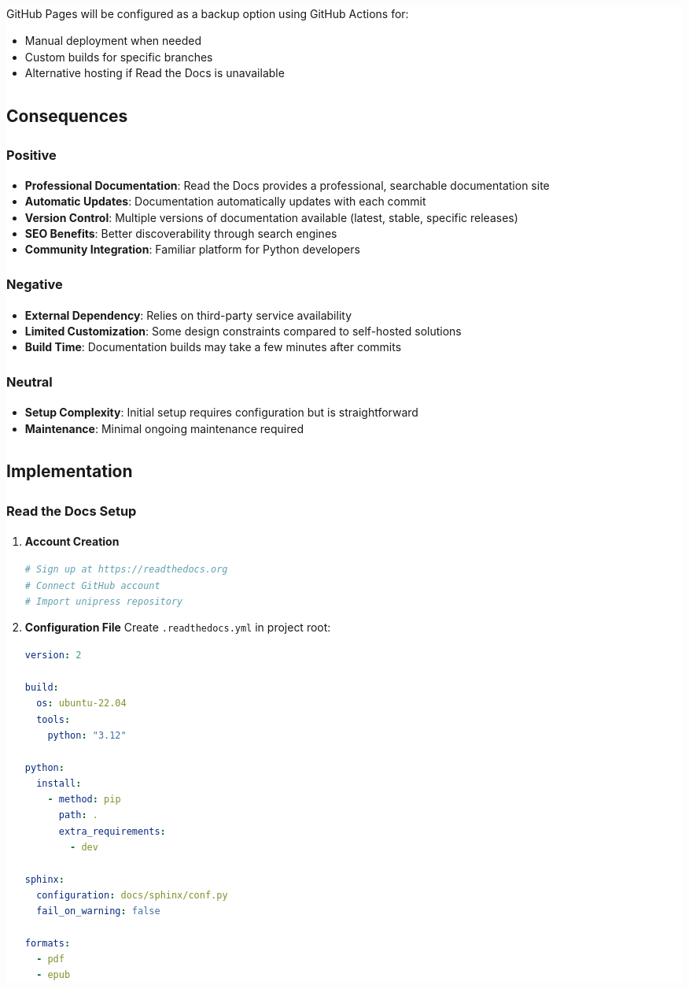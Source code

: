 GitHub Pages will be configured as a backup option using GitHub Actions for:
- Manual deployment when needed
- Custom builds for specific branches
- Alternative hosting if Read the Docs is unavailable

## Consequences

### Positive

- **Professional Documentation**: Read the Docs provides a professional, searchable documentation site
- **Automatic Updates**: Documentation automatically updates with each commit
- **Version Control**: Multiple versions of documentation available (latest, stable, specific releases)
- **SEO Benefits**: Better discoverability through search engines
- **Community Integration**: Familiar platform for Python developers

### Negative

- **External Dependency**: Relies on third-party service availability
- **Limited Customization**: Some design constraints compared to self-hosted solutions
- **Build Time**: Documentation builds may take a few minutes after commits

### Neutral

- **Setup Complexity**: Initial setup requires configuration but is straightforward
- **Maintenance**: Minimal ongoing maintenance required

## Implementation

### Read the Docs Setup

1. **Account Creation**
   ```bash
   # Sign up at https://readthedocs.org
   # Connect GitHub account
   # Import unipress repository
   ```

2. **Configuration File**
   Create `.readthedocs.yml` in project root:
   ```yaml
   version: 2
   
   build:
     os: ubuntu-22.04
     tools:
       python: "3.12"
   
   python:
     install:
       - method: pip
         path: .
         extra_requirements:
           - dev
   
   sphinx:
     configuration: docs/sphinx/conf.py
     fail_on_warning: false
   
   formats:
     - pdf
     - epub
   
   ```